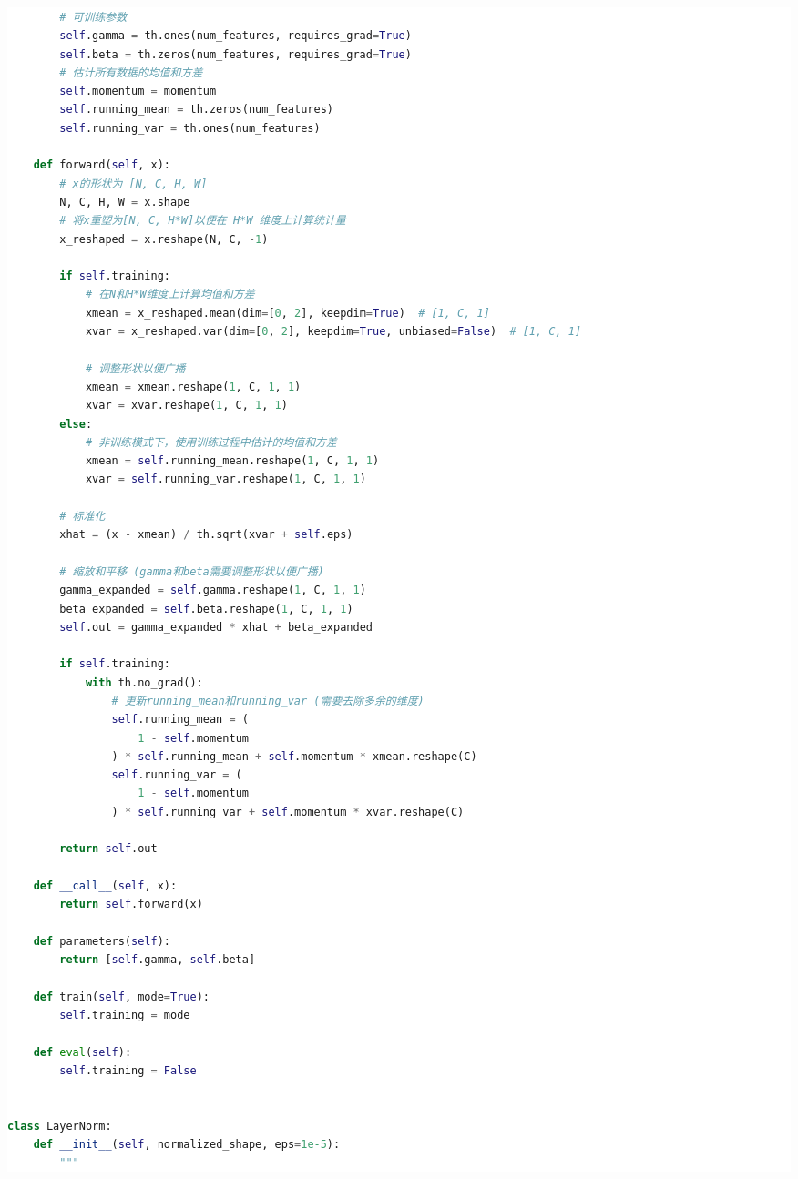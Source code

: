 ```python
        # 可训练参数
        self.gamma = th.ones(num_features, requires_grad=True)
        self.beta = th.zeros(num_features, requires_grad=True)
        # 估计所有数据的均值和方差
        self.momentum = momentum
        self.running_mean = th.zeros(num_features)
        self.running_var = th.ones(num_features)

    def forward(self, x):
        # x的形状为 [N, C, H, W]
        N, C, H, W = x.shape
        # 将x重塑为[N, C, H*W]以便在 H*W 维度上计算统计量
        x_reshaped = x.reshape(N, C, -1)

        if self.training:
            # 在N和H*W维度上计算均值和方差
            xmean = x_reshaped.mean(dim=[0, 2], keepdim=True)  # [1, C, 1]
            xvar = x_reshaped.var(dim=[0, 2], keepdim=True, unbiased=False)  # [1, C, 1]

            # 调整形状以便广播
            xmean = xmean.reshape(1, C, 1, 1)
            xvar = xvar.reshape(1, C, 1, 1)
        else:
            # 非训练模式下，使用训练过程中估计的均值和方差
            xmean = self.running_mean.reshape(1, C, 1, 1)
            xvar = self.running_var.reshape(1, C, 1, 1)

        # 标准化
        xhat = (x - xmean) / th.sqrt(xvar + self.eps)

        # 缩放和平移 (gamma和beta需要调整形状以便广播)
        gamma_expanded = self.gamma.reshape(1, C, 1, 1)
        beta_expanded = self.beta.reshape(1, C, 1, 1)
        self.out = gamma_expanded * xhat + beta_expanded

        if self.training:
            with th.no_grad():
                # 更新running_mean和running_var (需要去除多余的维度)
                self.running_mean = (
                    1 - self.momentum
                ) * self.running_mean + self.momentum * xmean.reshape(C)
                self.running_var = (
                    1 - self.momentum
                ) * self.running_var + self.momentum * xvar.reshape(C)

        return self.out

    def __call__(self, x):
        return self.forward(x)

    def parameters(self):
        return [self.gamma, self.beta]

    def train(self, mode=True):
        self.training = mode

    def eval(self):
        self.training = False


class LayerNorm:
    def __init__(self, normalized_shape, eps=1e-5):
        """
```